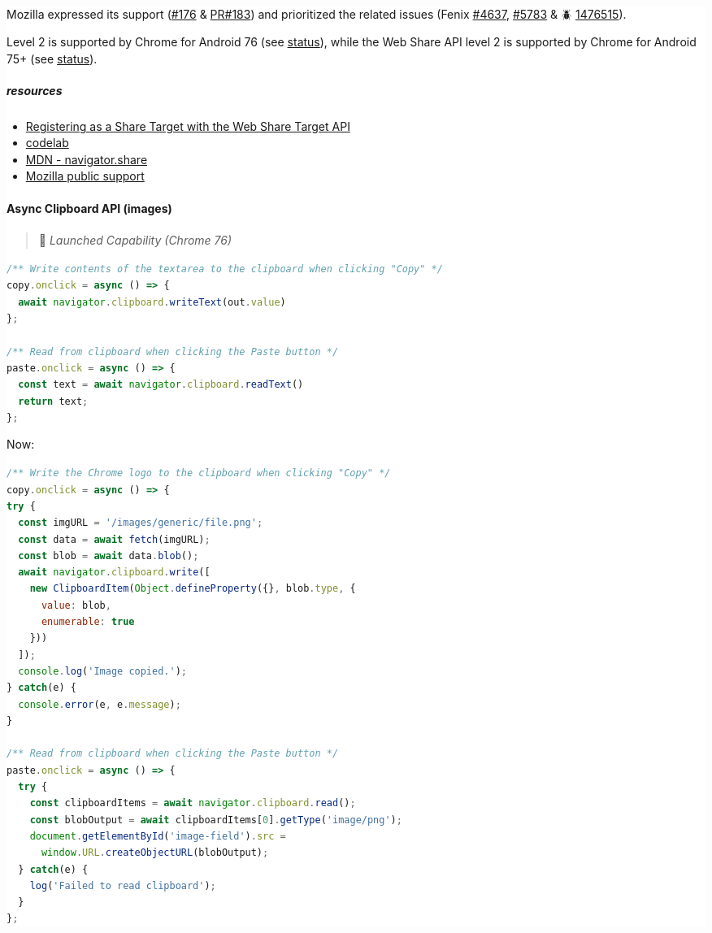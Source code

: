 Mozilla expressed its support ([#176](https://github.com/mozilla/standards-positions/issues/176) & [PR#183](https://github.com/mozilla/standards-positions/pull/183)) and prioritized the related issues (Fenix [#4637](https://github.com/mozilla-mobile/android-components/issues/4637), [#5783](https://github.com/mozilla-mobile/fenix/issues/5783) & :beetle: [1476515](https://bugzilla.mozilla.org/show_bug.cgi?id=1476515)).

Level 2 is supported by Chrome for Android 76 (see [status](https://www.chromestatus.com/features/6124071381106688)), while the Web Share API level 2 is supported by Chrome for Android 75+ (see [status](https://www.chromestatus.com/feature/4777349178458112)).

##### resources

- [Registering as a Share Target with the Web Share Target API](https://developers.google.com/web/updates/2018/12/web-share-target)
- [codelab](https://codelabs.developers.google.com/codelabs/web-capabilities/#3)
- [MDN - navigator.share](https://developer.mozilla.org/en-US/docs/Web/API/Navigator/share)
- [Mozilla public support](https://github.com/mozilla/standards-positions/issues/27)

#### Async Clipboard API (images)

> :rocket: _Launched Capability (Chrome 76)_

```js
/** Write contents of the textarea to the clipboard when clicking "Copy" */
copy.onclick = async () => {
  await navigator.clipboard.writeText(out.value)
};

/** Read from clipboard when clicking the Paste button */
paste.onclick = async () => {
  const text = await navigator.clipboard.readText()
  return text;
};
```

Now:

```js
/** Write the Chrome logo to the clipboard when clicking "Copy" */
copy.onclick = async () => {
try {
  const imgURL = '/images/generic/file.png';
  const data = await fetch(imgURL);
  const blob = await data.blob();
  await navigator.clipboard.write([
    new ClipboardItem(Object.defineProperty({}, blob.type, {
      value: blob,
      enumerable: true
    }))
  ]);
  console.log('Image copied.');
} catch(e) {
  console.error(e, e.message);
}

/** Read from clipboard when clicking the Paste button */
paste.onclick = async () => {
  try {
    const clipboardItems = await navigator.clipboard.read();
    const blobOutput = await clipboardItems[0].getType('image/png');
    document.getElementById('image-field').src =
      window.URL.createObjectURL(blobOutput);
  } catch(e) {
    log('Failed to read clipboard');
  }
};

```